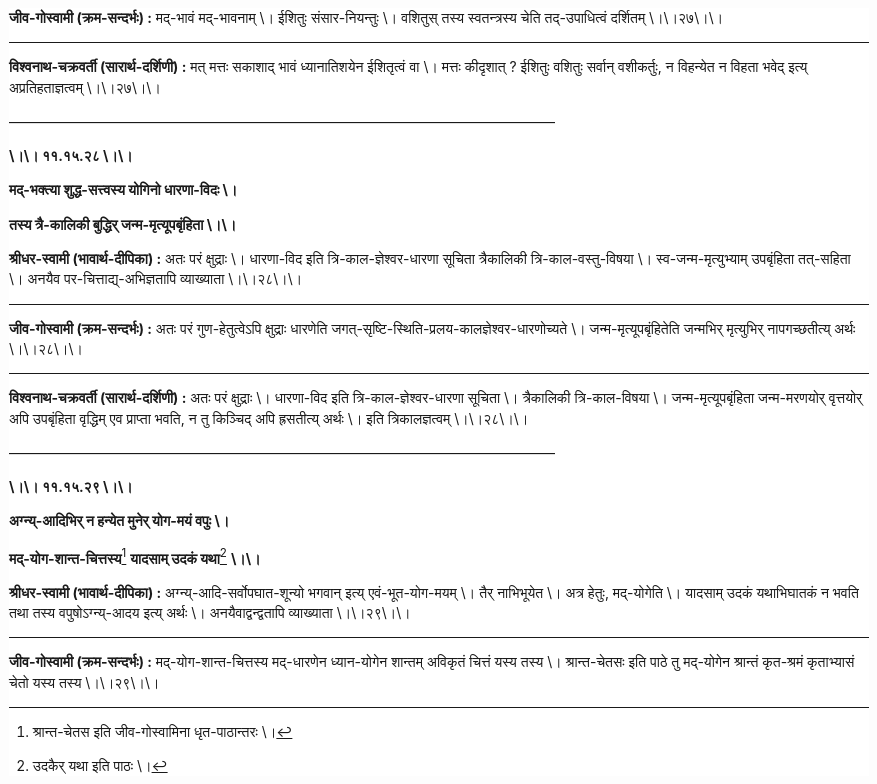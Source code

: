 **जीव-गोस्वामी (क्रम-सन्दर्भः) :** मद्-भावं मद्-भावनाम् \। ईशितुः
संसार-नियन्तुः \। वशितुस् तस्य स्वतन्त्रस्य चेति तद्-उपाधित्वं
दर्शितम् \।\।२७\।\।

---------------------------------------------------------------------------------------------------------------------

**विश्वनाथ-चक्रवर्ती (सारार्थ-दर्शिणी) :** मत् मत्तः सकाशाद् भावं
ध्यानातिशयेन ईशितृत्वं वा \। मत्तः कीदृशात् ? ईशितुः वशितुः सर्वान्
वशीकर्तुः, न विहन्येत न विहता भवेद् इत्य् अप्रतिहताज्ञत्वम्
\।\।२७\।\।

———————————————————————————————————————

**\।\। ११.१५.२८ \।\।**

**मद्-भक्त्या शुद्ध-सत्त्वस्य योगिनो धारणा-विदः \।**

**तस्य त्रै-कालिकी बुद्धिर् जन्म-मृत्यूपबृंहिता \।\।**

**श्रीधर-स्वामी (भावार्थ-दीपिका) :** अतः परं क्षुद्राः \।
धारणा-विद इति त्रि-काल-ज्ञेश्वर-धारणा सूचिता त्रैकालिकी
त्रि-काल-वस्तु-विषया \। स्व-जन्म-मृत्युभ्याम् उपबृंहिता तत्-सहिता \।
अनयैव पर-चित्ताद्य्-अभिज्ञतापि व्याख्याता \।\।२८\।\।

---------------------------------------------------------------------------------------------------------------------

**जीव-गोस्वामी (क्रम-सन्दर्भः) :** अतः परं गुण-हेतुत्वेऽपि क्षुद्राः
धारणेति जगत्-सृष्टि-स्थिति-प्रलय-कालज्ञेश्वर-धारणोच्यते \।
जन्म-मृत्यूपबृंहितेति जन्मभिर् मृत्युभिर् नापगच्छतीत्य् अर्थः
\।\।२८\।\।

---------------------------------------------------------------------------------------------------------------------

**विश्वनाथ-चक्रवर्ती (सारार्थ-दर्शिणी) :** अतः परं क्षुद्राः \।
धारणा-विद इति त्रि-काल-ज्ञेश्वर-धारणा सूचिता \। त्रैकालिकी
त्रि-काल-विषया \। जन्म-मृत्यूपबृंहिता जन्म-मरणयोर् वृत्तयोर् अपि
उपबृंहिता वृद्धिम् एव प्राप्ता भवति, न तु किञ्चिद् अपि ह्रसतीत्य् अर्थः
\। इति त्रिकालज्ञत्वम् \।\।२८\।\।

———————————————————————————————————————

**\।\। ११.१५.२९ \।\।**

**अग्न्य्-आदिभिर् न हन्येत मुनेर् योग-मयं वपुः \।**

**मद्-योग-शान्त-चित्तस्य**[^७९] **यादसाम् उदकं यथा**[^८०] **\।\।**

[^७९]: श्रान्त-चेतस इति जीव-गोस्वामिना धृत-पाठान्तरः \।


[^८०]: उदकैर् यथा इति पाठः \।


**श्रीधर-स्वामी (भावार्थ-दीपिका) :** अग्न्य्-आदि-सर्वोपघात-शून्यो
भगवान् इत्य् एवं-भूत-योग-मयम् \। तैर् नाभिभूयेत \। अत्र हेतुः,
मद्-योगेति \। यादसाम् उदकं यथाभिघातकं न भवति तथा तस्य
वपुषोऽग्न्य्-आदय इत्य् अर्थः \। अनयैवाद्वन्द्वतापि व्याख्याता \।\।२९\।\।

---------------------------------------------------------------------------------------------------------------------

**जीव-गोस्वामी (क्रम-सन्दर्भः) :** मद्-योग-शान्त-चित्तस्य
मद्-धारणेन ध्यान-योगेन शान्तम् अविकृतं चित्तं यस्य तस्य \।
श्रान्त-चेतसः इति पाठे तु मद्-योगेन श्रान्तं कृत-श्रमं कृताभ्यासं
चेतो यस्य तस्य \।\।२९\।\।


[^७५]: मां तत्-पदार्थम् एव चिद्-रूपत्वेनानुगतं आत्मनि त्वं-पदार्थे
[^७६]: योगि-देहस्य शिलादाव् अपि प्रवेश-प्रयोजकोऽणुत्व-लक्षणो
[^७७]: अत्र प्राकाम्यम् इति मूले पाठः सङ्गच्छते \।
[^७८]: भार ?
[^८१]: व्यजनाः इति पाठः \।
[^८२]: उपासीनस्य इति पाठः \।
[^८३]: पुनः इति पाठः \।
[^८४]: नु इति पाठः \।